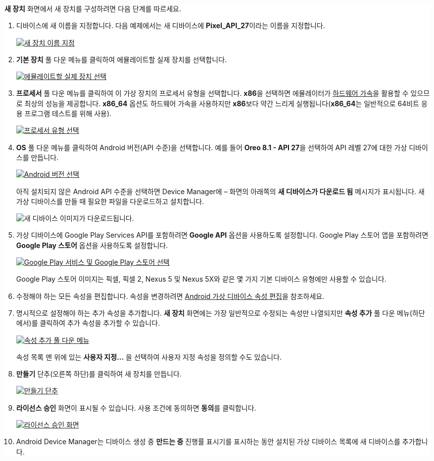 **새 장치** 화면에서 새 장치를 구성하려면 다음 단계를 따르세요.

1. 디바이스에 새 이름을 지정합니다. 다음 예제에서는 새 디바이스에 **Pixel_API_27**이라는 이름을 지정합니다.

   [![새 장치 이름 지정](device-manager-images/win/10-device-name-sml.png)](device-manager-images/win/10-device-name.png#lightbox)

2. **기본 장치** 풀 다운 메뉴를 클릭하여 에뮬레이트할 실제 장치를 선택합니다.

   [![에뮬레이트할 실제 장치 선택](device-manager-images/win/11-device-menu-sml.png)](device-manager-images/win/11-device-menu.png#lightbox)

3. **프로세서** 풀 다운 메뉴를 클릭하여 이 가상 장치의 프로세서 유형을 선택합니다. **x86**을 선택하면 에뮬레이터가 [하드웨어 가속](~/android/get-started/installation/android-emulator/hardware-acceleration.md)을 활용할 수 있으므로 최상의 성능을 제공합니다.
   **x86_64** 옵션도 하드웨어 가속을 사용하지만 **x86**보다 약간 느리게 실행됩니다(**x86_64**는 일반적으로 64비트 응용 프로그램 테스트를 위해 사용).

   [![프로세서 유형 선택](device-manager-images/win/12-processor-type-menu-sml.png)](device-manager-images/win/12-processor-type-menu.png#lightbox)

4. **OS** 풀 다운 메뉴를 클릭하여 Android 버전(API 수준)을 선택합니다. 예를 들어 **Oreo 8.1 - API 27**을 선택하여 API 레벨 27에 대한 가상 디바이스를 만듭니다.

   [![Android 버전 선택](device-manager-images/win/13-android-version-w158-sml.png)](device-manager-images/win/13-android-version-w158.png#lightbox)

   아직 설치되지 않은 Android API 수준을 선택하면 Device Manager에 &ndash; 화면의 아래쪽의 **새 디바이스가 다운로드 됨** 메시지가 표시됩니다. 새 가상 디바이스를 만들 때 필요한 파일을 다운로드하고 설치합니다.

   ![새 디바이스 이미지가 다운로드됩니다.](device-manager-images/win/14-automatic-download-w158.png)

5. 가상 디바이스에 Google Play Services API를 포함하려면 **Google API** 옵션을 사용하도록 설정합니다. Google Play 스토어 앱을 포함하려면 **Google Play 스토어** 옵션을 사용하도록 설정합니다.

   [![Google Play 서비스 및 Google Play 스토어 선택](device-manager-images/win/15-google-play-services-sml.png)](device-manager-images/win/15-google-play-services.png#lightbox)

   Google Play 스토어 이미지는 픽셀, 픽셀 2, Nexus 5 및 Nexus 5X와 같은 몇 가지 기본 디바이스 유형에만 사용할 수 있습니다.

6. 수정해야 하는 모든 속성을 편집합니다. 속성을 변경하려면 [Android 가상 디바이스 속성 편집](~/android/get-started/installation/android-emulator/device-properties.md)을 참조하세요.

7. 명시적으로 설정해야 하는 추가 속성을 추가합니다. **새 장치** 화면에는 가장 일반적으로 수정되는 속성만 나열되지만 **속성 추가** 풀 다운 메뉴(하단에서)를 클릭하여 추가 속성을 추가할 수 있습니다.

   [![속성 추가 풀 다운 메뉴](device-manager-images/win/16-add-property-menu-sml.png)](device-manager-images/win/16-add-property-menu.png#lightbox)

    속성 목록 맨 위에 있는 **사용자 지정...** 을 선택하여 사용자 지정 속성을 정의할 수도 있습니다.

8. **만들기** 단추(오른쪽 하단)를 클릭하여 새 장치를 만듭니다.

   [![만들기 단추](device-manager-images/win/17-create-button-sml.png)](device-manager-images/win/17-create-button.png#lightbox)

9. **라이선스 승인** 화면이 표시될 수 있습니다. 사용 조건에 동의하면 **동의**를 클릭합니다.

   [![라이선스 승인 화면](device-manager-images/win/18-license-acceptance-sml.png)](device-manager-images/win/18-license-acceptance.png#lightbox)

10. Android Device Manager는 디바이스 생성 중 **만드는 중** 진행률 표시기를 표시하는 동안 설치된 가상 디바이스 목록에 새 디바이스를 추가합니다.
